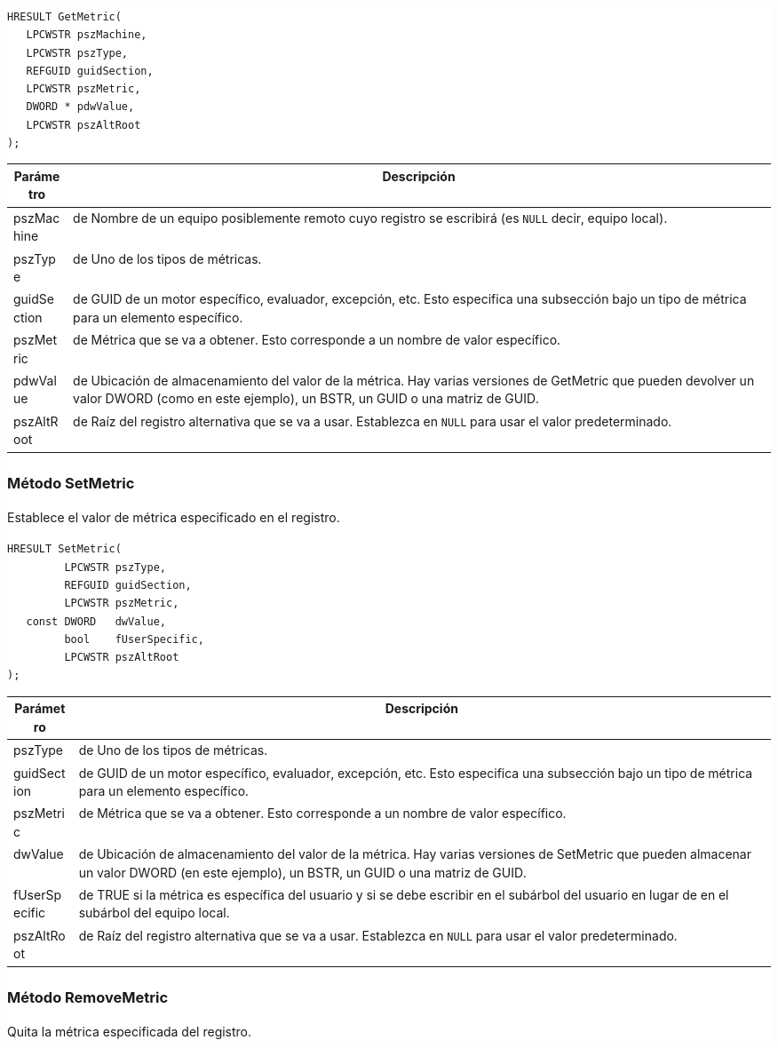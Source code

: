 ```cpp#  
HRESULT GetMetric(  
   LPCWSTR pszMachine,  
   LPCWSTR pszType,  
   REFGUID guidSection,  
   LPCWSTR pszMetric,  
   DWORD * pdwValue,  
   LPCWSTR pszAltRoot  
);  
```  
  
|Parámetro|Descripción|  
|---------------|-----------------|  
|pszMachine|de Nombre de un equipo posiblemente remoto cuyo registro se escribirá (es `NULL` decir, equipo local).|  
|pszType|de Uno de los tipos de métricas.|  
|guidSection|de GUID de un motor específico, evaluador, excepción, etc. Esto especifica una subsección bajo un tipo de métrica para un elemento específico.|  
|pszMetric|de Métrica que se va a obtener. Esto corresponde a un nombre de valor específico.|  
|pdwValue|de Ubicación de almacenamiento del valor de la métrica. Hay varias versiones de GetMetric que pueden devolver un valor DWORD (como en este ejemplo), un BSTR, un GUID o una matriz de GUID.|  
|pszAltRoot|de Raíz del registro alternativa que se va a usar. Establezca en `NULL` para usar el valor predeterminado.|  
  
### <a name="setmetric-method"></a>Método SetMetric  
 Establece el valor de métrica especificado en el registro.  
  
```cpp#  
HRESULT SetMetric(  
         LPCWSTR pszType,  
         REFGUID guidSection,  
         LPCWSTR pszMetric,  
   const DWORD   dwValue,  
         bool    fUserSpecific,  
         LPCWSTR pszAltRoot  
);  
```  
  
|Parámetro|Descripción|  
|---------------|-----------------|  
|pszType|de Uno de los tipos de métricas.|  
|guidSection|de GUID de un motor específico, evaluador, excepción, etc. Esto especifica una subsección bajo un tipo de métrica para un elemento específico.|  
|pszMetric|de Métrica que se va a obtener. Esto corresponde a un nombre de valor específico.|  
|dwValue|de Ubicación de almacenamiento del valor de la métrica. Hay varias versiones de SetMetric que pueden almacenar un valor DWORD (en este ejemplo), un BSTR, un GUID o una matriz de GUID.|  
|fUserSpecific|de TRUE si la métrica es específica del usuario y si se debe escribir en el subárbol del usuario en lugar de en el subárbol del equipo local.|  
|pszAltRoot|de Raíz del registro alternativa que se va a usar. Establezca en `NULL` para usar el valor predeterminado.|  
  
### <a name="removemetric-method"></a>Método RemoveMetric  
 Quita la métrica especificada del registro.  
  